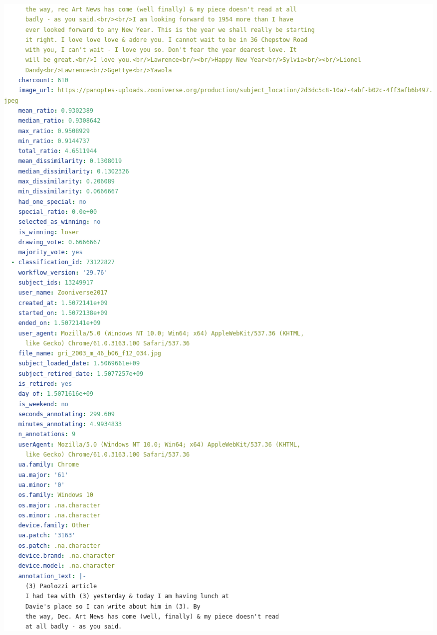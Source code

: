 ```yaml
      the way, rec Art News has come (well finally) & my piece doesn't read at all
      badly - as you said.<br/><br/>I am looking forward to 1954 more than I have
      ever looked forward to any New Year. This is the year we shall really be starting
      it right. I love love love & adore you. I cannot wait to be in 36 Chepstow Road
      with you, I can't wait - I love you so. Don't fear the year dearest love. It
      will be great.<br/>I love you.<br/>Lawrence<br/><br/>Happy New Year<br/>Sylvia<br/><br/>Lionel
      Dandy<br/>Lawrence<br/>Ggettye<br/>Yawola
    charcount: 610
    image_url: https://panoptes-uploads.zooniverse.org/production/subject_location/2d3dc5c8-10a7-4abf-b02c-4ff3afb6b497.jpeg
    mean_ratio: 0.9302389
    median_ratio: 0.9308642
    max_ratio: 0.9508929
    min_ratio: 0.9144737
    total_ratio: 4.6511944
    mean_dissimilarity: 0.1308019
    median_dissimilarity: 0.1302326
    max_dissimilarity: 0.206089
    min_dissimilarity: 0.0666667
    had_one_special: no
    special_ratio: 0.0e+00
    selected_as_winning: no
    is_winning: loser
    drawing_vote: 0.6666667
    majority_vote: yes
  - classification_id: 73122827
    workflow_version: '29.76'
    subject_ids: 13249917
    user_name: Zooniverse2017
    created_at: 1.5072141e+09
    started_on: 1.5072138e+09
    ended_on: 1.5072141e+09
    user_agent: Mozilla/5.0 (Windows NT 10.0; Win64; x64) AppleWebKit/537.36 (KHTML,
      like Gecko) Chrome/61.0.3163.100 Safari/537.36
    file_name: gri_2003_m_46_b06_f12_034.jpg
    subject_loaded_date: 1.5069661e+09
    subject_retired_date: 1.5077257e+09
    is_retired: yes
    day_of: 1.5071616e+09
    is_weekend: no
    seconds_annotating: 299.609
    minutes_annotating: 4.9934833
    n_annotations: 9
    userAgent: Mozilla/5.0 (Windows NT 10.0; Win64; x64) AppleWebKit/537.36 (KHTML,
      like Gecko) Chrome/61.0.3163.100 Safari/537.36
    ua.family: Chrome
    ua.major: '61'
    ua.minor: '0'
    os.family: Windows 10
    os.major: .na.character
    os.minor: .na.character
    device.family: Other
    ua.patch: '3163'
    os.patch: .na.character
    device.brand: .na.character
    device.model: .na.character
    annotation_text: |-
      (3) Paolozzi article
      I had tea with (3) yesterday & today I am having lunch at
      Davie's place so I can write about him in (3). By
      the way, Dec. Art News has come (well, finally) & my piece doesn't read
      at all badly - as you said.
```